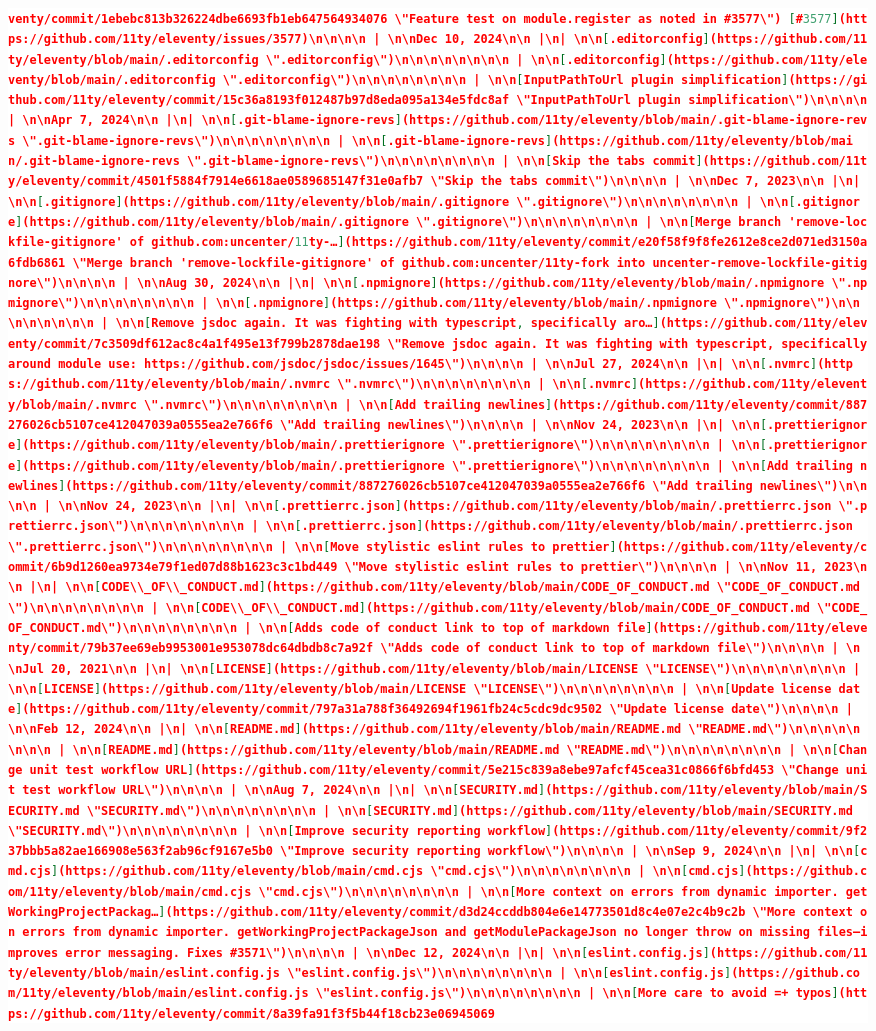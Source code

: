 ```json
venty/commit/1ebebc813b326224dbe6693fb1eb647564934076 \"Feature test on module.register as noted in #3577\") [#3577](https://github.com/11ty/eleventy/issues/3577)\n\n\n\n | \n\nDec 10, 2024\n\n |\n| \n\n[.editorconfig](https://github.com/11ty/eleventy/blob/main/.editorconfig \".editorconfig\")\n\n\n\n\n\n\n\n | \n\n[.editorconfig](https://github.com/11ty/eleventy/blob/main/.editorconfig \".editorconfig\")\n\n\n\n\n\n\n\n | \n\n[InputPathToUrl plugin simplification](https://github.com/11ty/eleventy/commit/15c36a8193f012487b97d8eda095a134e5fdc8af \"InputPathToUrl plugin simplification\")\n\n\n\n | \n\nApr 7, 2024\n\n |\n| \n\n[.git-blame-ignore-revs](https://github.com/11ty/eleventy/blob/main/.git-blame-ignore-revs \".git-blame-ignore-revs\")\n\n\n\n\n\n\n\n | \n\n[.git-blame-ignore-revs](https://github.com/11ty/eleventy/blob/main/.git-blame-ignore-revs \".git-blame-ignore-revs\")\n\n\n\n\n\n\n\n | \n\n[Skip the tabs commit](https://github.com/11ty/eleventy/commit/4501f5884f7914e6618ae0589685147f31e0afb7 \"Skip the tabs commit\")\n\n\n\n | \n\nDec 7, 2023\n\n |\n| \n\n[.gitignore](https://github.com/11ty/eleventy/blob/main/.gitignore \".gitignore\")\n\n\n\n\n\n\n\n | \n\n[.gitignore](https://github.com/11ty/eleventy/blob/main/.gitignore \".gitignore\")\n\n\n\n\n\n\n\n | \n\n[Merge branch 'remove-lockfile-gitignore' of github.com:uncenter/11ty-…](https://github.com/11ty/eleventy/commit/e20f58f9f8fe2612e8ce2d071ed3150a6fdb6861 \"Merge branch 'remove-lockfile-gitignore' of github.com:uncenter/11ty-fork into uncenter-remove-lockfile-gitignore\")\n\n\n\n | \n\nAug 30, 2024\n\n |\n| \n\n[.npmignore](https://github.com/11ty/eleventy/blob/main/.npmignore \".npmignore\")\n\n\n\n\n\n\n\n | \n\n[.npmignore](https://github.com/11ty/eleventy/blob/main/.npmignore \".npmignore\")\n\n\n\n\n\n\n\n | \n\n[Remove jsdoc again. It was fighting with typescript, specifically aro…](https://github.com/11ty/eleventy/commit/7c3509df612ac8c4a1f495e13f799b2878dae198 \"Remove jsdoc again. It was fighting with typescript, specifically around module use: https://github.com/jsdoc/jsdoc/issues/1645\")\n\n\n\n | \n\nJul 27, 2024\n\n |\n| \n\n[.nvmrc](https://github.com/11ty/eleventy/blob/main/.nvmrc \".nvmrc\")\n\n\n\n\n\n\n\n | \n\n[.nvmrc](https://github.com/11ty/eleventy/blob/main/.nvmrc \".nvmrc\")\n\n\n\n\n\n\n\n | \n\n[Add trailing newlines](https://github.com/11ty/eleventy/commit/887276026cb5107ce412047039a0555ea2e766f6 \"Add trailing newlines\")\n\n\n\n | \n\nNov 24, 2023\n\n |\n| \n\n[.prettierignore](https://github.com/11ty/eleventy/blob/main/.prettierignore \".prettierignore\")\n\n\n\n\n\n\n\n | \n\n[.prettierignore](https://github.com/11ty/eleventy/blob/main/.prettierignore \".prettierignore\")\n\n\n\n\n\n\n\n | \n\n[Add trailing newlines](https://github.com/11ty/eleventy/commit/887276026cb5107ce412047039a0555ea2e766f6 \"Add trailing newlines\")\n\n\n\n | \n\nNov 24, 2023\n\n |\n| \n\n[.prettierrc.json](https://github.com/11ty/eleventy/blob/main/.prettierrc.json \".prettierrc.json\")\n\n\n\n\n\n\n\n | \n\n[.prettierrc.json](https://github.com/11ty/eleventy/blob/main/.prettierrc.json \".prettierrc.json\")\n\n\n\n\n\n\n\n | \n\n[Move stylistic eslint rules to prettier](https://github.com/11ty/eleventy/commit/6b9d1260ea9734e79f1ed07d88b1623c3c1bd449 \"Move stylistic eslint rules to prettier\")\n\n\n\n | \n\nNov 11, 2023\n\n |\n| \n\n[CODE\\_OF\\_CONDUCT.md](https://github.com/11ty/eleventy/blob/main/CODE_OF_CONDUCT.md \"CODE_OF_CONDUCT.md\")\n\n\n\n\n\n\n\n | \n\n[CODE\\_OF\\_CONDUCT.md](https://github.com/11ty/eleventy/blob/main/CODE_OF_CONDUCT.md \"CODE_OF_CONDUCT.md\")\n\n\n\n\n\n\n\n | \n\n[Adds code of conduct link to top of markdown file](https://github.com/11ty/eleventy/commit/79b37ee69eb9953001e953078dc64dbdb8c7a92f \"Adds code of conduct link to top of markdown file\")\n\n\n\n | \n\nJul 20, 2021\n\n |\n| \n\n[LICENSE](https://github.com/11ty/eleventy/blob/main/LICENSE \"LICENSE\")\n\n\n\n\n\n\n\n | \n\n[LICENSE](https://github.com/11ty/eleventy/blob/main/LICENSE \"LICENSE\")\n\n\n\n\n\n\n\n | \n\n[Update license date](https://github.com/11ty/eleventy/commit/797a31a788f36492694f1961fb24c5cdc9dc9502 \"Update license date\")\n\n\n\n | \n\nFeb 12, 2024\n\n |\n| \n\n[README.md](https://github.com/11ty/eleventy/blob/main/README.md \"README.md\")\n\n\n\n\n\n\n\n | \n\n[README.md](https://github.com/11ty/eleventy/blob/main/README.md \"README.md\")\n\n\n\n\n\n\n\n | \n\n[Change unit test workflow URL](https://github.com/11ty/eleventy/commit/5e215c839a8ebe97afcf45cea31c0866f6bfd453 \"Change unit test workflow URL\")\n\n\n\n | \n\nAug 7, 2024\n\n |\n| \n\n[SECURITY.md](https://github.com/11ty/eleventy/blob/main/SECURITY.md \"SECURITY.md\")\n\n\n\n\n\n\n\n | \n\n[SECURITY.md](https://github.com/11ty/eleventy/blob/main/SECURITY.md \"SECURITY.md\")\n\n\n\n\n\n\n\n | \n\n[Improve security reporting workflow](https://github.com/11ty/eleventy/commit/9f237bbb5a82ae166908e563f2ab96cf9167e5b0 \"Improve security reporting workflow\")\n\n\n\n | \n\nSep 9, 2024\n\n |\n| \n\n[cmd.cjs](https://github.com/11ty/eleventy/blob/main/cmd.cjs \"cmd.cjs\")\n\n\n\n\n\n\n\n | \n\n[cmd.cjs](https://github.com/11ty/eleventy/blob/main/cmd.cjs \"cmd.cjs\")\n\n\n\n\n\n\n\n | \n\n[More context on errors from dynamic importer. getWorkingProjectPackag…](https://github.com/11ty/eleventy/commit/d3d24ccddb804e6e14773501d8c4e07e2c4b9c2b \"More context on errors from dynamic importer. getWorkingProjectPackageJson and getModulePackageJson no longer throw on missing files—improves error messaging. Fixes #3571\")\n\n\n\n | \n\nDec 12, 2024\n\n |\n| \n\n[eslint.config.js](https://github.com/11ty/eleventy/blob/main/eslint.config.js \"eslint.config.js\")\n\n\n\n\n\n\n\n | \n\n[eslint.config.js](https://github.com/11ty/eleventy/blob/main/eslint.config.js \"eslint.config.js\")\n\n\n\n\n\n\n\n | \n\n[More care to avoid =+ typos](https://github.com/11ty/eleventy/commit/8a39fa91f3f5b44f18cb23e06945069
```